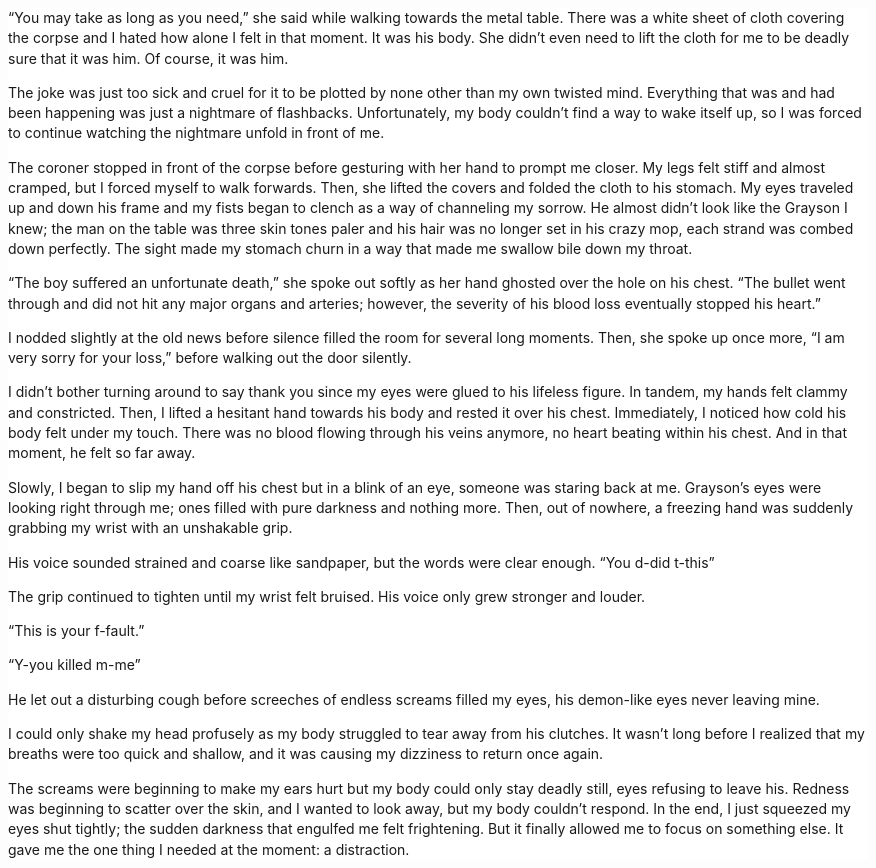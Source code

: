 “You may take as long as you need,” she said while walking towards the metal table. There was a white sheet of cloth covering the corpse and I hated how alone I felt in that moment. It was his body. She didn’t even need to lift the cloth for me to be deadly sure that it was him. Of course, it was him. 

The joke was just too sick and cruel for it to be plotted by none other than my own twisted mind. Everything that was and had been happening was just a nightmare of flashbacks. Unfortunately, my body couldn’t find a way to wake itself up, so I was forced to continue watching the nightmare unfold in front of me. 

The coroner stopped in front of the corpse before gesturing with her hand to prompt me closer. My legs felt stiff and almost cramped, but I forced myself to walk forwards. Then, she lifted the covers and folded the cloth to his stomach. My eyes traveled up and down his frame and my fists began to clench as a way of channeling my sorrow. He almost didn’t look like the Grayson I knew; the man on the table was three skin tones paler and his hair was no longer set in his crazy mop, each strand was combed down perfectly. The sight made my stomach churn in a way that made me swallow bile down my throat. 

“The boy suffered an unfortunate death,” she spoke out softly as her hand ghosted over the hole on his chest. “The bullet went through and did not hit any major organs and arteries; however, the severity of his blood loss eventually stopped his heart.” 

I nodded slightly at the old news before silence filled the room for several long moments. Then, she spoke up once more, “I am very sorry for your loss,” before walking out the door silently. 

I didn’t bother turning around to say thank you since my eyes were glued to his lifeless figure. In tandem, my hands felt clammy and constricted. Then, I lifted a hesitant hand towards his body and rested it over his chest. Immediately, I noticed how cold his body felt under my touch. There was no blood flowing through his veins anymore, no heart beating within his chest. And in that moment, he felt so far away. 

Slowly, I began to slip my hand off his chest but in a blink of an eye, someone was staring back at me. Grayson’s eyes were looking right through me; ones filled with pure darkness and nothing more. Then, out of nowhere, a freezing hand was suddenly grabbing my wrist with an unshakable grip.

His voice sounded strained and coarse like sandpaper, but the words were clear enough. “You d-did t-this”

The grip continued to tighten until my wrist felt bruised. His voice only grew stronger and louder. 

“This is your f-fault.”

“Y-you killed m-me” 

He let out a disturbing cough before screeches of endless screams filled my eyes, his demon-like eyes never leaving mine. 

I could only shake my head profusely as my body struggled to tear away from his clutches. It wasn’t long before I realized that my breaths were too quick and shallow, and it was causing my dizziness to return once again. 

The screams were beginning to make my ears hurt but my body could only stay deadly still, eyes refusing to leave his. Redness was beginning to scatter over the skin, and I wanted to look away, but my body couldn’t respond. In the end, I just squeezed my eyes shut tightly; the sudden darkness that engulfed me felt frightening. But it finally allowed me to focus on something else. It gave me the one thing I needed at the moment: a distraction. 

